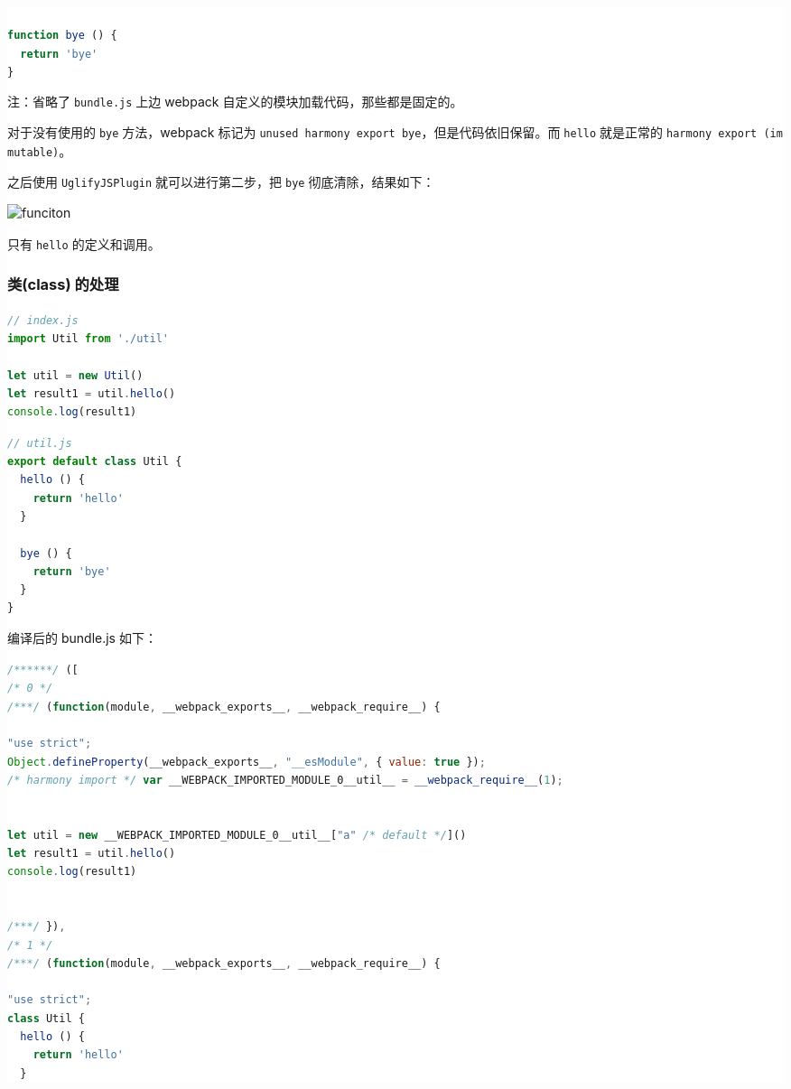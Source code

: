 ```javascript

function bye () {
  return 'bye'
}
```

注：省略了 `bundle.js` 上边 webpack 自定义的模块加载代码，那些都是固定的。

对于没有使用的 `bye` 方法，webpack 标记为 `unused harmony export bye`，但是代码依旧保留。而 `hello` 就是正常的 `harmony export (immutable)`。

之后使用 `UglifyJSPlugin` 就可以进行第二步，把 `bye` 彻底清除，结果如下：

![funciton](http://boscdn.bpc.baidu.com/assets/easonyq/tree-shaking/function.png)

只有 `hello` 的定义和调用。

### 类(class) 的处理

```javascript
// index.js
import Util from './util'

let util = new Util()
let result1 = util.hello()
console.log(result1)
```

```javascript
// util.js
export default class Util {
  hello () {
    return 'hello'
  }

  bye () {
    return 'bye'
  }
}
```

编译后的 bundle.js 如下：

```javascript
/******/ ([
/* 0 */
/***/ (function(module, __webpack_exports__, __webpack_require__) {

"use strict";
Object.defineProperty(__webpack_exports__, "__esModule", { value: true });
/* harmony import */ var __WEBPACK_IMPORTED_MODULE_0__util__ = __webpack_require__(1);


let util = new __WEBPACK_IMPORTED_MODULE_0__util__["a" /* default */]()
let result1 = util.hello()
console.log(result1)


/***/ }),
/* 1 */
/***/ (function(module, __webpack_exports__, __webpack_require__) {

"use strict";
class Util {
  hello () {
    return 'hello'
  }
```